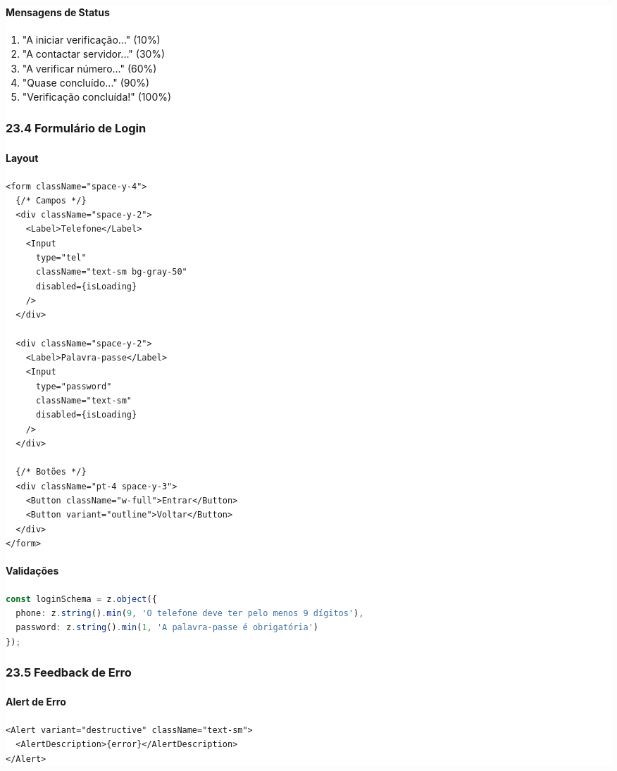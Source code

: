 #### Mensagens de Status
1. "A iniciar verificação..." (10%)
2. "A contactar servidor..." (30%)
3. "A verificar número..." (60%)
4. "Quase concluído..." (90%)
5. "Verificação concluída!" (100%)

### 23.4 Formulário de Login

#### Layout
```tsx
<form className="space-y-4">
  {/* Campos */}
  <div className="space-y-2">
    <Label>Telefone</Label>
    <Input 
      type="tel"
      className="text-sm bg-gray-50"
      disabled={isLoading}
    />
  </div>
  
  <div className="space-y-2">
    <Label>Palavra-passe</Label>
    <Input 
      type="password"
      className="text-sm"
      disabled={isLoading}
    />
  </div>
  
  {/* Botões */}
  <div className="pt-4 space-y-3">
    <Button className="w-full">Entrar</Button>
    <Button variant="outline">Voltar</Button>
  </div>
</form>
```

#### Validações
```typescript
const loginSchema = z.object({
  phone: z.string().min(9, 'O telefone deve ter pelo menos 9 dígitos'),
  password: z.string().min(1, 'A palavra-passe é obrigatória')
});
```

### 23.5 Feedback de Erro

#### Alert de Erro
```tsx
<Alert variant="destructive" className="text-sm">
  <AlertDescription>{error}</AlertDescription>
</Alert>
```
